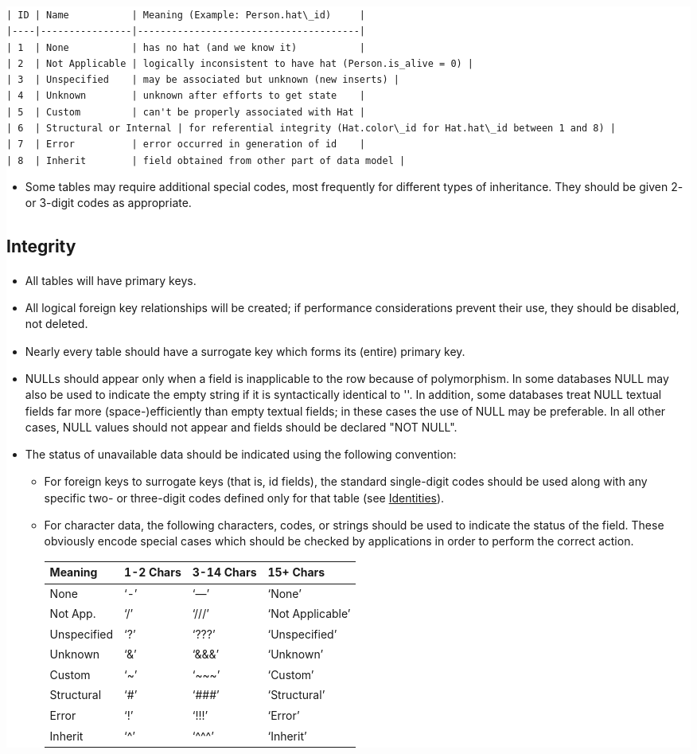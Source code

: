     | ID | Name           | Meaning (Example: Person.hat\_id)     |
    |----|----------------|---------------------------------------|
    | 1  | None           | has no hat (and we know it)           |
    | 2  | Not Applicable | logically inconsistent to have hat (Person.is_alive = 0) |
    | 3  | Unspecified    | may be associated but unknown (new inserts) |
    | 4  | Unknown        | unknown after efforts to get state    |
    | 5  | Custom         | can't be properly associated with Hat |
    | 6  | Structural or Internal | for referential integrity (Hat.color\_id for Hat.hat\_id between 1 and 8) |
    | 7  | Error          | error occurred in generation of id    |
    | 8  | Inherit        | field obtained from other part of data model |

-   Some tables may require additional special codes, most frequently
    for different types of inheritance. They should be given 2- or
    3-digit codes as appropriate.

## Integrity

-   All tables will have primary keys.
-   All logical foreign key relationships will be created; if
    performance considerations prevent their use, they should be
    disabled, not deleted.
-   Nearly every table should have a surrogate key which forms its
    (entire) primary key.
-   NULLs should appear only when a field is inapplicable to the row
    because of polymorphism. In some databases NULL may also be used
    to indicate the empty string if it is syntactically identical to
    ''. In addition, some databases treat NULL textual fields far more
    (space-)efficiently than empty textual fields; in these cases the
    use of NULL may be preferable. In all other cases, NULL values
    should not appear and fields should be declared "NOT NULL".
-   The status of unavailable data should be indicated using the following
    convention:

    -   For foreign keys to surrogate keys (that is, id fields), the
        standard single-digit codes should be used along with any
        specific two- or three-digit codes defined only for that table
        (see [Identities](#identities)).
    -   For character data, the following characters, codes, or strings
        should be used to indicate the status of the field. These obviously
        encode special cases which should be checked by applications in
        order to perform the correct action.

        | Meaning     | 1-2 Chars | 3-14 Chars | 15+ Chars        |
        |-------------|-----------|------------|------------------|
        | None        | ‘-’       | ‘—’        | ‘None’           |
        | Not App.    | ‘/’       | ‘///’      | ‘Not Applicable’ |
        | Unspecified | ‘?’       | ‘???’      | ‘Unspecified’    |
        | Unknown     | ‘&’       | ‘&&&’      | ‘Unknown’        |
        | Custom      | ‘~’       | ‘~~~’      | ‘Custom’         |
        | Structural  | ‘\#’      | ‘\#\#\#’   | ‘Structural’     |
        | Error       | ‘!’       | ‘!!!’      | ‘Error’          |
        | Inherit     | ‘^’       | ‘^^^’      | ‘Inherit’        |
